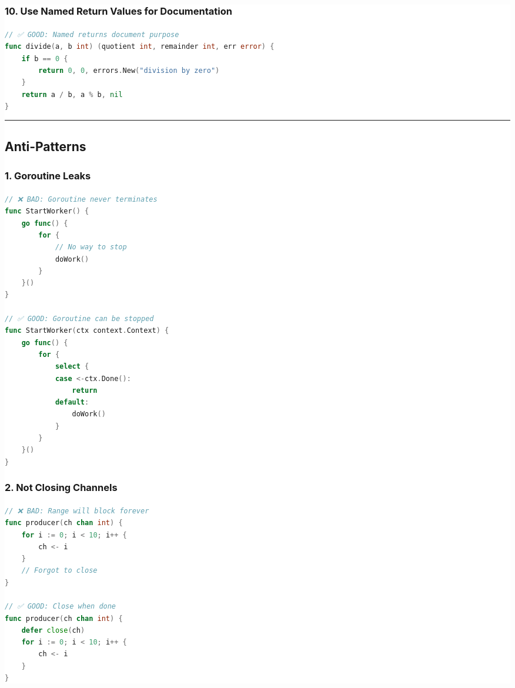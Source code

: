 ### 10. Use Named Return Values for Documentation

```go
// ✅ GOOD: Named returns document purpose
func divide(a, b int) (quotient int, remainder int, err error) {
    if b == 0 {
        return 0, 0, errors.New("division by zero")
    }
    return a / b, a % b, nil
}
```

---

## Anti-Patterns

### 1. Goroutine Leaks

```go
// ❌ BAD: Goroutine never terminates
func StartWorker() {
    go func() {
        for {
            // No way to stop
            doWork()
        }
    }()
}

// ✅ GOOD: Goroutine can be stopped
func StartWorker(ctx context.Context) {
    go func() {
        for {
            select {
            case <-ctx.Done():
                return
            default:
                doWork()
            }
        }
    }()
}
```

### 2. Not Closing Channels

```go
// ❌ BAD: Range will block forever
func producer(ch chan int) {
    for i := 0; i < 10; i++ {
        ch <- i
    }
    // Forgot to close
}

// ✅ GOOD: Close when done
func producer(ch chan int) {
    defer close(ch)
    for i := 0; i < 10; i++ {
        ch <- i
    }
}
```
